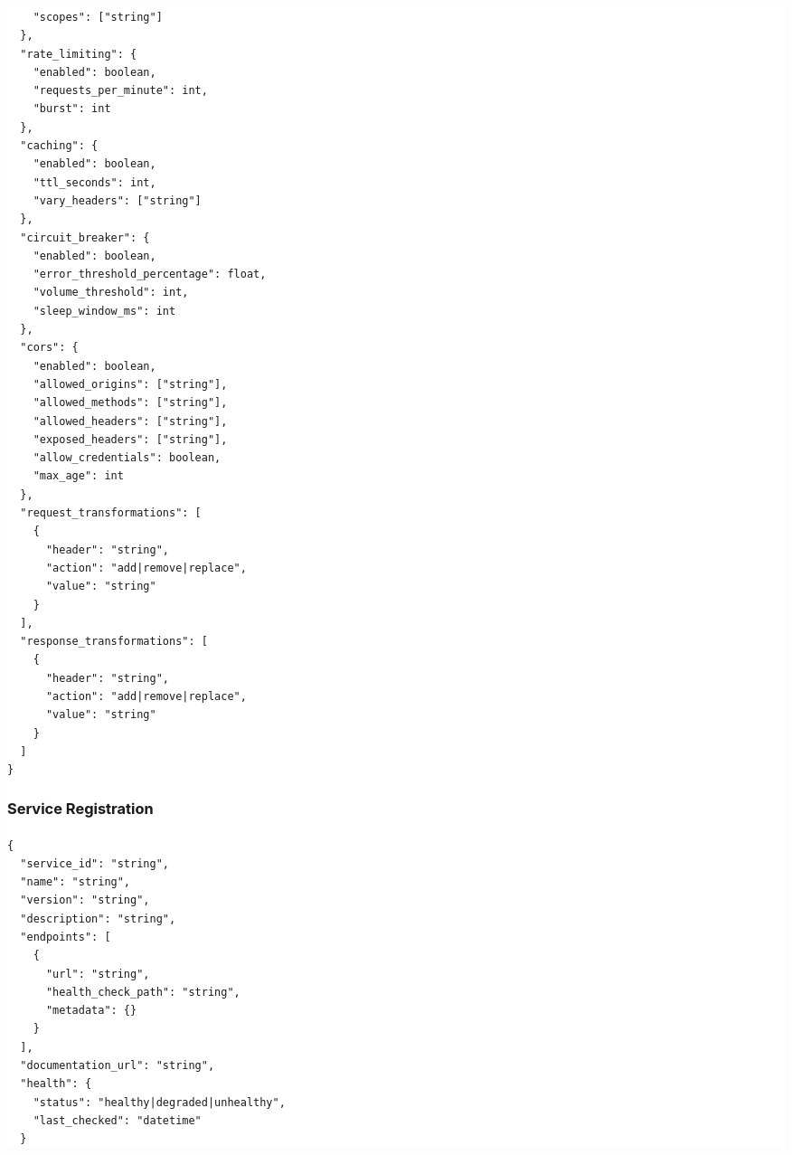 ```
    "scopes": ["string"]
  },
  "rate_limiting": {
    "enabled": boolean,
    "requests_per_minute": int,
    "burst": int
  },
  "caching": {
    "enabled": boolean,
    "ttl_seconds": int,
    "vary_headers": ["string"]
  },
  "circuit_breaker": {
    "enabled": boolean,
    "error_threshold_percentage": float,
    "volume_threshold": int,
    "sleep_window_ms": int
  },
  "cors": {
    "enabled": boolean,
    "allowed_origins": ["string"],
    "allowed_methods": ["string"],
    "allowed_headers": ["string"],
    "exposed_headers": ["string"],
    "allow_credentials": boolean,
    "max_age": int
  },
  "request_transformations": [
    {
      "header": "string",
      "action": "add|remove|replace",
      "value": "string"
    }
  ],
  "response_transformations": [
    {
      "header": "string",
      "action": "add|remove|replace",
      "value": "string"
    }
  ]
}
```

### Service Registration
```
{
  "service_id": "string",
  "name": "string",
  "version": "string",
  "description": "string",
  "endpoints": [
    {
      "url": "string",
      "health_check_path": "string",
      "metadata": {}
    }
  ],
  "documentation_url": "string",
  "health": {
    "status": "healthy|degraded|unhealthy",
    "last_checked": "datetime"
  }
```